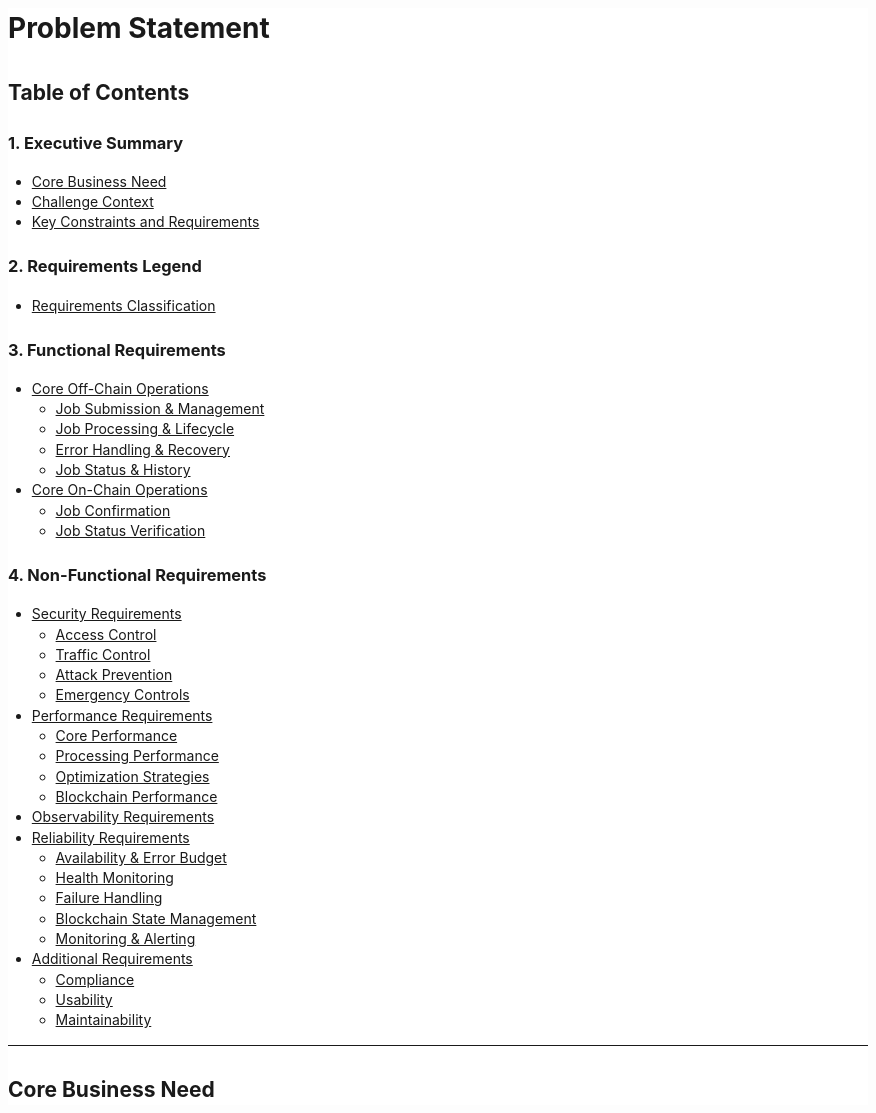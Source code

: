 # Problem Statement

## Table of Contents

### 1. Executive Summary
- [Core Business Need](#core-business-need)
- [Challenge Context](#challenge-context)
- [Key Constraints and Requirements](#key-constraints-and-requirements)

### 2. Requirements Legend
- [Requirements Classification](#requirements-classification)

### 3. Functional Requirements
- [Core Off-Chain Operations](#core-off-chain-operations)
  - [Job Submission & Management](#job-submission--management)
  - [Job Processing & Lifecycle](#job-processing--lifecycle)
  - [Error Handling & Recovery](#error-handling--recovery)
  - [Job Status & History](#job-status--history)
- [Core On-Chain Operations](#core-on-chain-operations)
  - [Job Confirmation](#job-confirmation)
  - [Job Status Verification](#job-status-verification)

### 4. Non-Functional Requirements
- [Security Requirements](#security-requirements)
  - [Access Control](#access-control)
  - [Traffic Control](#traffic-control)
  - [Attack Prevention](#attack-prevention)
  - [Emergency Controls](#emergency-controls)
- [Performance Requirements](#performance-requirements)
  - [Core Performance](#core-performance)
  - [Processing Performance](#processing-performance)
  - [Optimization Strategies](#optimization-strategies)
  - [Blockchain Performance](#blockchain-performance)
- [Observability Requirements](#observability-requirements)
- [Reliability Requirements](#reliability-requirements)
  - [Availability & Error Budget](#availability--error-budget)
  - [Health Monitoring](#health-monitoring)
  - [Failure Handling](#failure-handling)
  - [Blockchain State Management](#blockchain-state-management)
  - [Monitoring & Alerting](#monitoring--alerting)
- [Additional Requirements](#additional-requirements)
  - [Compliance](#compliance)
  - [Usability](#usability)
  - [Maintainability](#maintainability)

---

## Core Business Need
